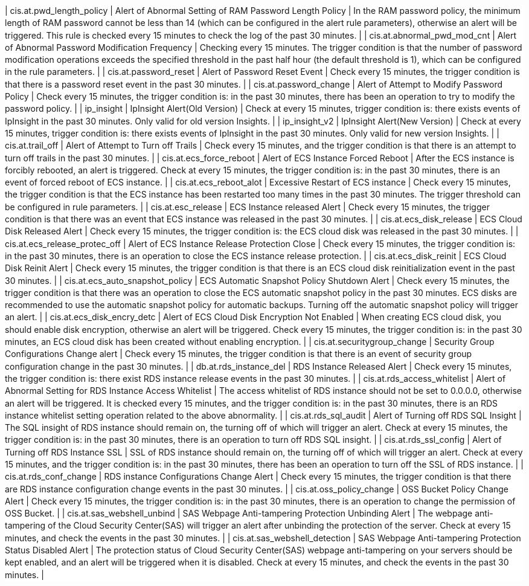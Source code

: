 | cis.at.pwd_length_policy | Alert of Abnormal Setting of RAM Password Length Policy | In the RAM password policy, the minimum length of RAM password cannot be less than 14 (which can be configured in the alert rule parameters), otherwise an alert will be triggered. This rule is checked every 15 minutes to check the log of the past 30 minutes. |
| cis.at.abnormal_pwd_mod_cnt | Alert of Abnormal Password Modification Frequency | Checking every 15 minutes. The trigger condition is that the number of password modification operations exceeds the specified threshold in the past half hour (the default threshold is 1), which can be configured in the rule parameters. |
| cis.at.password_reset | Alert of Password Reset Event | Check every 15 minutes, the trigger condition is that there is a password reset event in the past 30 minutes. |
| cis.at.password_change | Alert of Attempt to Modify Password Policy | Check every 15 minutes, the trigger condition is: in the past 30 minutes, there has been an operation to try to modify the password policy. |
| ip_insight | IpInsight Alert(Old Version) | Check at every 15 minutes, trigger condition is: there exists events of IpInsight in the past 30 minutes. Only valid for old version Insights. |
| ip_insight_v2 | IpInsight Alert(New Version) | Check at every 15 minutes, trigger condition is: there exists events of IpInsight in the past 30 minutes. Only valid for new version Insights. |
| cis.at.trail_off | Alert of Attempt to Turn off Trails | Check every 15 minutes, and the trigger condition is that there is an attempt to turn off trails in the past 30 minutes. |
| cis.at.ecs_force_reboot | Alert of ECS Instance Forced Reboot | After the ECS instance is forcibly rebooted, an alert is triggered. Check at every 15 minutes, the trigger condition is: in the past 30 minutes, there is an event of forced reboot of ECS instance. |
| cis.at.ecs_reboot_alot | Excessive Restart of ECS instance | Check every 15 minutes, the trigger condition is that the ECS instance has been restarted too many times in the past 30 minutes. The trigger threshold can be configured in rule parameters. |
| cis.at.esc_release | ECS Instance released Alert | Check every 15 minutes, the trigger condition is that there was an event that ECS instance was released in the past 30 minutes. |
| cis.at.ecs_disk_release | ECS Cloud Disk Released Alert | Check every 15 minutes, the trigger condition is: the ECS cloud disk was released in the past 30 minutes. |
| cis.at.ecs_release_protec_off | Alert of ECS Instance Release Protection Close | Check every 15 minutes, the trigger condition is: in the past 30 minutes, there is an operation to close the ECS instance release protection. |
| cis.at.ecs_disk_reinit | ECS Cloud Disk Reinit Alert | Check every 15 minutes, the trigger condition is that there is an ECS cloud disk reinitialization event in the past 30 minutes. |
| cis.at.ecs_auto_snapshot_policy | ECS Automatic Snapshot Policy Shutdown Alert | Check every 15 minutes, the trigger condition is that there was an operation to close the ECS automatic snapshot policy in the past 30 minutes. ECS disks are recommended to use the automatic snapshot policy for automatic backups. Turning off the automatic snapshot policy will trigger an alert. |
| cis.at.ecs_disk_encry_detc | Alert of ECS Cloud Disk Encryption Not Enabled | When creating ECS cloud disk, you should enable disk encryption, otherwise an alert will be triggered. Check every 15 minutes, the trigger condition is: in the past 30 minutes, an ECS cloud disk has been created without enabling encryption. |
| cis.at.securitygroup_change | Security Group Configurations Change alert | Check every 15 minutes, the trigger condition is that there is an event of security group configuration change in the past 30 minutes. |
| db.at.rds_instance_del | RDS Instance Released Alert | Check every 15 minutes, the trigger condition is: there exist RDS instance release events in the past 30 minutes. |
| cis.at.rds_access_whitelist | Alert of Abnormal Setting for RDS Instance Access Whitelist | The access whitelist of RDS instance should not be set to 0.0.0.0, otherwise an alert will be triggered. It is checked every 15 minutes, and the trigger condition is: in the past 30 minutes, there is an RDS instance whitelist setting operation related to the above abnormality. |
| cis.at.rds_sql_audit | Alert of Turning off RDS SQL Insight | The SQL insight of RDS instance should remain on, the turning off of which will trigger an alert. Check at every 15 minutes, the trigger condition is: in the past 30 minutes, there is an operation to turn off RDS SQL insight. |
| cis.at.rds_ssl_config | Alert of Turning off RDS Instance SSL | SSL of RDS instance should remain on, the turning off of which will trigger an alert. Check at every 15 minutes, and the trigger condition is: in the past 30 minutes, there has been an operation to turn off the SSL of RDS instance. |
| cis.at.rds_conf_change | RDS instance Configurations Change Alert | Check every 15 minutes, the trigger condition is that there are RDS instance configuration change events in the past 30 minutes. |
| cis.at.oss_policy_change | OSS Bucket Policy Change Alert | Check every 15 minutes, the trigger condition is: in the past 30 minutes, there is an operation to change the permission of OSS Bucket. |
| cis.at.sas_webshell_unbind | SAS Webpage Anti-tampering Protection Unbinding Alert | The webpage anti-tampering of the Cloud Security Center(SAS) will trigger an alert after unbinding the protection of the server. Check at every 15 minutes, and check the events in the past 30 minutes. |
| cis.at.sas_webshell_detection | SAS Webpage Anti-tampering Protection Status Disabled Alert | The protection status of Cloud Security Center(SAS) webpage anti-tampering on your servers should be kept enabled, and an alert will be triggered when it is disabled. Check at every 15 minutes, and check the events in the past 30 minutes. |